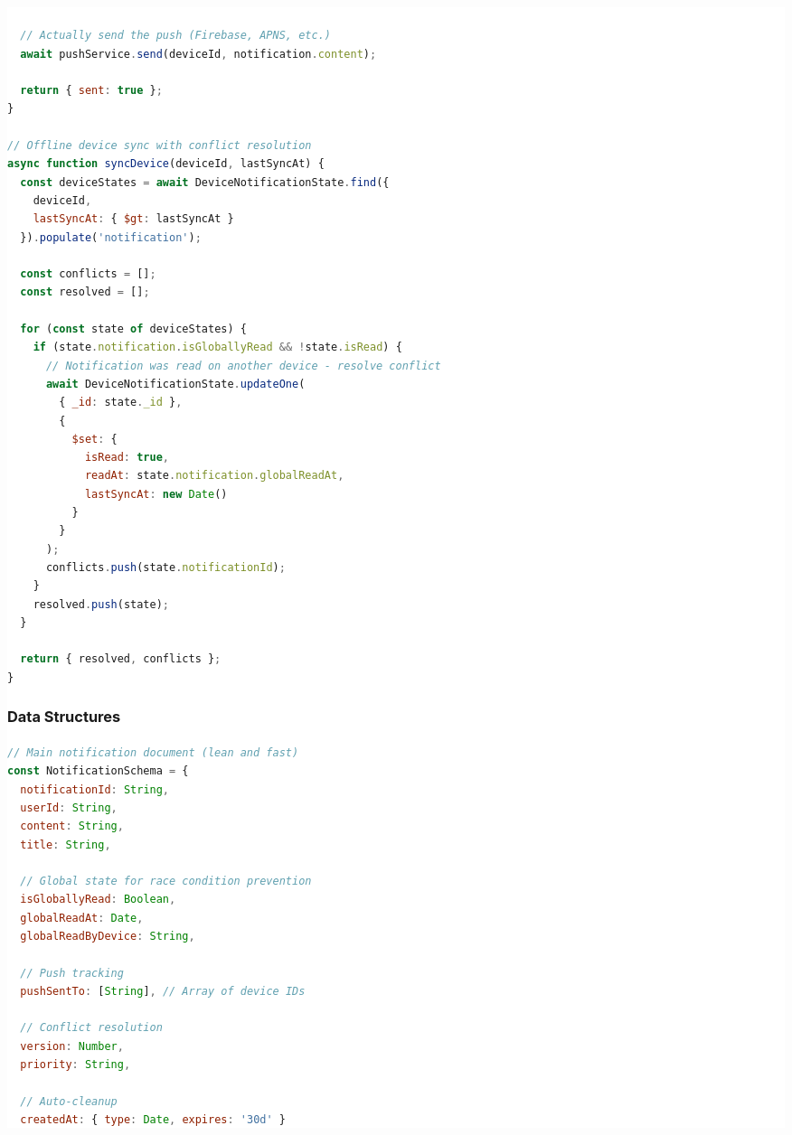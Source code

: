 ```javascript
  
  // Actually send the push (Firebase, APNS, etc.)
  await pushService.send(deviceId, notification.content);
  
  return { sent: true };
}

// Offline device sync with conflict resolution
async function syncDevice(deviceId, lastSyncAt) {
  const deviceStates = await DeviceNotificationState.find({
    deviceId,
    lastSyncAt: { $gt: lastSyncAt }
  }).populate('notification');
  
  const conflicts = [];
  const resolved = [];
  
  for (const state of deviceStates) {
    if (state.notification.isGloballyRead && !state.isRead) {
      // Notification was read on another device - resolve conflict
      await DeviceNotificationState.updateOne(
        { _id: state._id },
        { 
          $set: { 
            isRead: true, 
            readAt: state.notification.globalReadAt,
            lastSyncAt: new Date()
          }
        }
      );
      conflicts.push(state.notificationId);
    }
    resolved.push(state);
  }
  
  return { resolved, conflicts };
}
```

### Data Structures

```javascript
// Main notification document (lean and fast)
const NotificationSchema = {
  notificationId: String,
  userId: String,
  content: String,
  title: String,
  
  // Global state for race condition prevention
  isGloballyRead: Boolean,
  globalReadAt: Date,
  globalReadByDevice: String,
  
  // Push tracking
  pushSentTo: [String], // Array of device IDs
  
  // Conflict resolution
  version: Number,
  priority: String,
  
  // Auto-cleanup
  createdAt: { type: Date, expires: '30d' }
```
